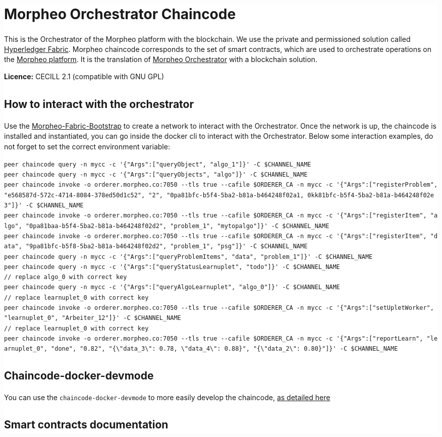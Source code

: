 # Morpheo Orchestrator Chaincode

This is the Orchestrator of the Morpheo platform with the blockchain. We use the private and permissioned solution called [Hyperledger Fabric](https://hyperledger-fabric.readthedocs.io/en/release/).
Morpheo chaincode corresponds to the set of smart contracts, which are used to orchestrate operations on the [Morpheo platform](http://morpheo.co/).
It is the translation of [Morpheo Orchestrator](https://github.com/MorpheoOrg/morpheo-orchestrator) with a blockchain solution.

**Licence:** CECILL 2.1 (compatible with GNU GPL)


## How to interact with the orchestrator

Use the [Morpheo-Fabric-Bootstrap](https://github.com/MorpheoOrg/morpheo-fabric-bootstrap) to create a network to interact with the Orchestrator.
Once the network is up, the chaincode is installed and instantiated, you can go inside the docker cli to interact with the Orchestrator. Below some interaction examples, do not forget to set the correct environment variable:
```
peer chaincode query -n mycc -c '{"Args":["queryObject", "algo_1"]}' -C $CHANNEL_NAME
peer chaincode query -n mycc -c '{"Args":["queryObjects", "algo"]}' -C $CHANNEL_NAME
peer chaincode invoke -o orderer.morpheo.co:7050 --tls true --cafile $ORDERER_CA -n mycc -c '{"Args":["registerProblem", "e568587d-572c-4714-8084-378ed50d1c52", "2", "0pa81bfc-b5f4-5ba2-b81a-b464248f02a1, 0kk81bfc-b5f4-5ba2-b81a-b464248f02e3"]}' -C $CHANNEL_NAME
peer chaincode invoke -o orderer.morpheo.co:7050 --tls true --cafile $ORDERER_CA -n mycc -c '{"Args":["registerItem", "algo", "0pa81baa-b5f4-5ba2-b81a-b464248f02d2", "problem_1", "mytopalgo"]}' -C $CHANNEL_NAME
peer chaincode invoke -o orderer.morpheo.co:7050 --tls true --cafile $ORDERER_CA -n mycc -c '{"Args":["registerItem", "data", "9pa81bfc-b5f8-5ba2-b81a-b464248f02d2", "problem_1", "psg"]}' -C $CHANNEL_NAME
peer chaincode query -n mycc -c '{"Args":["queryProblemItems", "data", "problem_1"]}' -C $CHANNEL_NAME
peer chaincode query -n mycc -c '{"Args":["queryStatusLearnuplet", "todo"]}' -C $CHANNEL_NAME
// replace algo_0 with correct key
peer chaincode query -n mycc -c '{"Args":["queryAlgoLearnuplet", "algo_0"]}' -C $CHANNEL_NAME
// replace learnuplet_0 with correct key
peer chaincode invoke -o orderer.morpheo.co:7050 --tls true --cafile $ORDERER_CA -n mycc -c '{"Args":["setUpletWorker", "learnuplet_0", "Arbeiter_12"]}' -C $CHANNEL_NAME
// replace learnuplet_0 with correct key
peer chaincode invoke -o orderer.morpheo.co:7050 --tls true --cafile $ORDERER_CA -n mycc -c '{"Args":["reportLearn", "learnuplet_0", "done", "0.82", "{\"data_3\": 0.78, \"data_4\": 0.88}", "{\"data_2\": 0.80}"]}' -C $CHANNEL_NAME
```

## Chaincode-docker-devmode

You can use the `chaincode-docker-devmode` to more easily develop the chaincode, [as detailed here](./chaincode-docker-devmode/README.md)

## Smart contracts documentation
